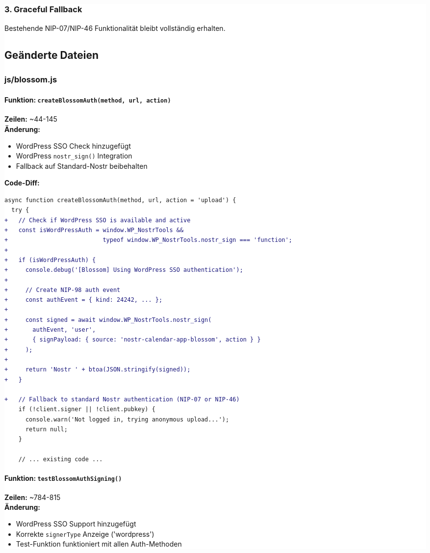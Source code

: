 ### 3. Graceful Fallback
Bestehende NIP-07/NIP-46 Funktionalität bleibt vollständig erhalten.

## Geänderte Dateien

### js/blossom.js

#### Funktion: `createBlossomAuth(method, url, action)`
**Zeilen:** ~44-145  
**Änderung:** 
- WordPress SSO Check hinzugefügt
- WordPress `nostr_sign()` Integration
- Fallback auf Standard-Nostr beibehalten

**Code-Diff:**
```diff
async function createBlossomAuth(method, url, action = 'upload') {
  try {
+   // Check if WordPress SSO is available and active
+   const isWordPressAuth = window.WP_NostrTools && 
+                           typeof window.WP_NostrTools.nostr_sign === 'function';
+   
+   if (isWordPressAuth) {
+     console.debug('[Blossom] Using WordPress SSO authentication');
+     
+     // Create NIP-98 auth event
+     const authEvent = { kind: 24242, ... };
+     
+     const signed = await window.WP_NostrTools.nostr_sign(
+       authEvent, 'user', 
+       { signPayload: { source: 'nostr-calendar-app-blossom', action } }
+     );
+     
+     return 'Nostr ' + btoa(JSON.stringify(signed));
+   }
    
+   // Fallback to standard Nostr authentication (NIP-07 or NIP-46)
    if (!client.signer || !client.pubkey) {
      console.warn('Not logged in, trying anonymous upload...');
      return null;
    }
    
    // ... existing code ...
```

#### Funktion: `testBlossomAuthSigning()`
**Zeilen:** ~784-815  
**Änderung:**
- WordPress SSO Support hinzugefügt
- Korrekte `signerType` Anzeige ('wordpress')
- Test-Funktion funktioniert mit allen Auth-Methoden
